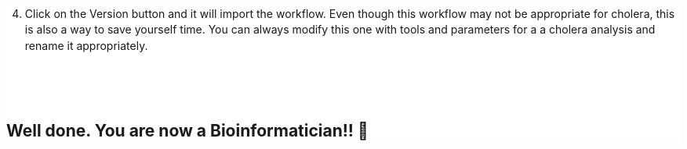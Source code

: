 


4. Click on the Version button and it will import the workflow. Even though this workflow may not be appropriate for cholera, this is also a way to save yourself time. You can always modify this one with tools and parameters for a a cholera analysis and rename it appropriately.
<br>
<br>

## **Well done. You are now a Bioinformatician!!** :fist_oncoming:
